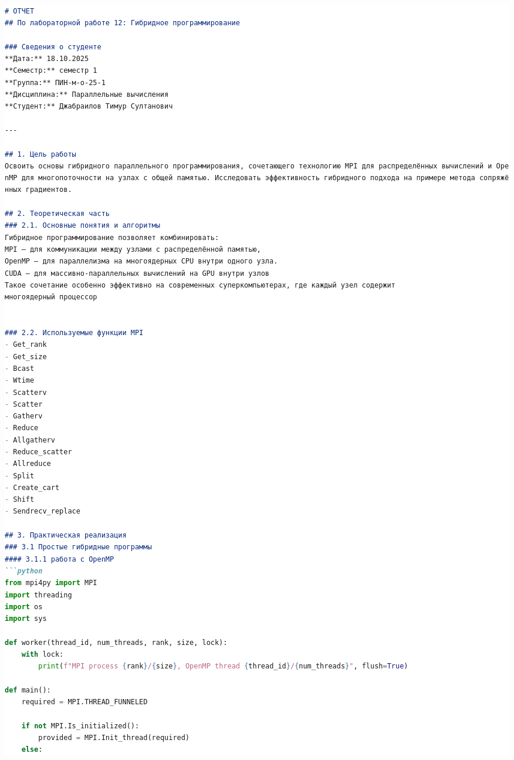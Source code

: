 ```markdown
# ОТЧЕТ
## По лабораторной работе 12: Гибридное программирование

### Сведения о студенте
**Дата:** 18.10.2025
**Семестр:** семестр 1
**Группа:** ПИН-м-о-25-1 
**Дисциплина:** Параллельные вычисления
**Студент:** Джабраилов Тимур Султанович

---

## 1. Цель работы
Освоить основы гибридного параллельного программирования, сочетающего технологию MPI для распределённых вычислений и OpenMP для многопоточности на узлах с общей памятью. Исследовать эффективность гибридного подхода на примере метода сопряжённых градиентов.

## 2. Теоретическая часть
### 2.1. Основные понятия и алгоритмы
Гибридное программирование позволяет комбинировать:
MPI — для коммуникации между узлами с распределённой памятью,
OpenMP — для параллелизма на многоядерных CPU внутри одного узла.
CUDA — для массивно-параллельных вычислений на GPU внутри узлов
Такое сочетание особенно эффективно на современных суперкомпьютерах, где каждый узел содержит
многоядерный процессор


### 2.2. Используемые функции MPI
- Get_rank
- Get_size
- Bcast
- Wtime
- Scatterv
- Scatter
- Gatherv
- Reduce
- Allgatherv
- Reduce_scatter
- Allreduce
- Split
- Create_cart
- Shift
- Sendrecv_replace

## 3. Практическая реализация
### 3.1 Простые гибридные программы
#### 3.1.1 работа с OpenMP
```python
from mpi4py import MPI
import threading
import os
import sys

def worker(thread_id, num_threads, rank, size, lock):
    with lock:
        print(f"MPI process {rank}/{size}, OpenMP thread {thread_id}/{num_threads}", flush=True)

def main():
    required = MPI.THREAD_FUNNELED

    if not MPI.Is_initialized():
        provided = MPI.Init_thread(required)
    else:
```